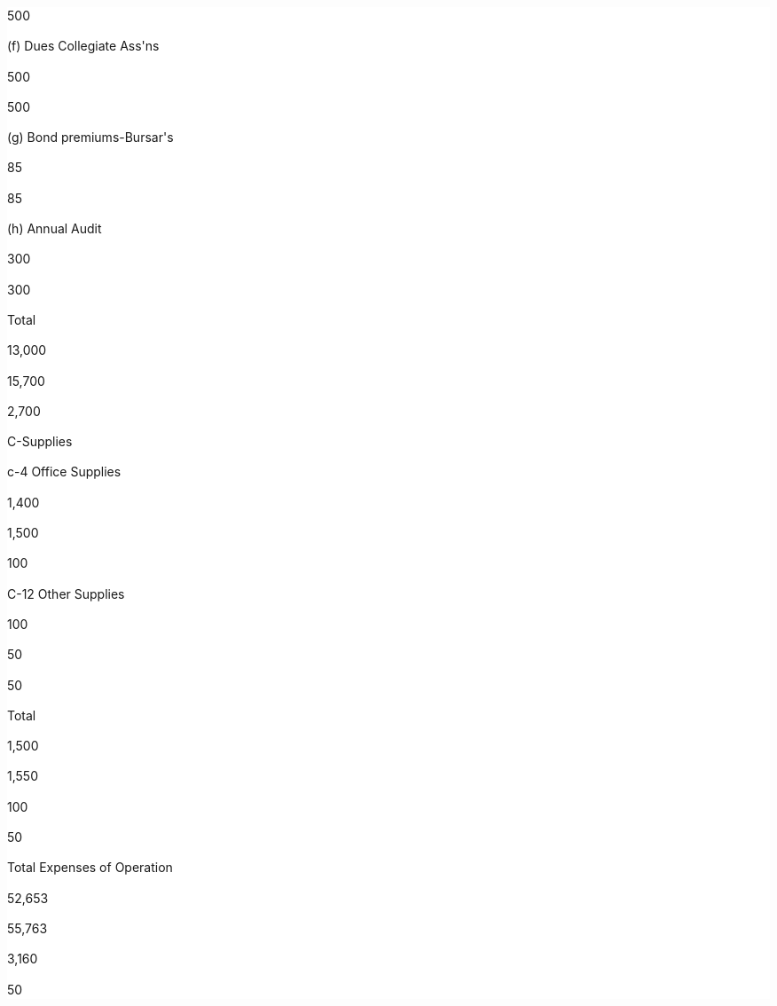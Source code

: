 500

(f) Dues Collegiate Ass'ns

500

500

(g) Bond premiums-Bursar's

85

85

(h) Annual Audit

300

300

Total

13,000

15,700

2,700

C-Supplies

c-4 Office Supplies

1,400

1,500

100

C-12 Other Supplies

100

50

50

Total

1,500

1,550

100

50

Total Expenses of Operation

52,653

55,763

3,160

50
